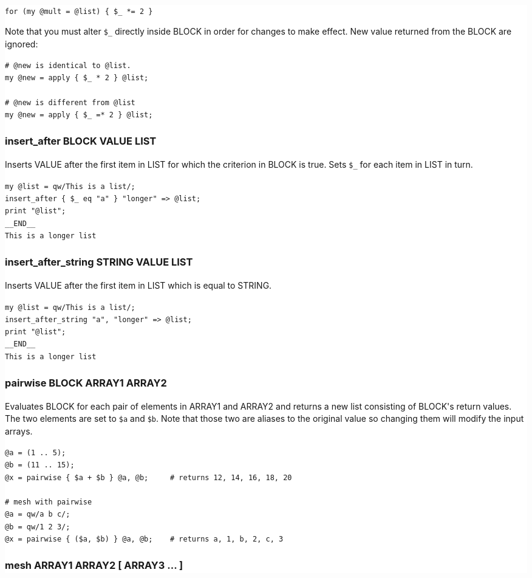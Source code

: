     for (my @mult = @list) { $_ *= 2 }

Note that you must alter `$_` directly inside BLOCK in order for changes to
make effect. New value returned from the BLOCK are ignored:

    # @new is identical to @list.
    my @new = apply { $_ * 2 } @list;

    # @new is different from @list
    my @new = apply { $_ =* 2 } @list;

### insert\_after BLOCK VALUE LIST

Inserts VALUE after the first item in LIST for which the criterion in BLOCK is
true. Sets `$_` for each item in LIST in turn.

    my @list = qw/This is a list/;
    insert_after { $_ eq "a" } "longer" => @list;
    print "@list";
    __END__
    This is a longer list

### insert\_after\_string STRING VALUE LIST

Inserts VALUE after the first item in LIST which is equal to STRING.

    my @list = qw/This is a list/;
    insert_after_string "a", "longer" => @list;
    print "@list";
    __END__
    This is a longer list

### pairwise BLOCK ARRAY1 ARRAY2

Evaluates BLOCK for each pair of elements in ARRAY1 and ARRAY2 and returns a
new list consisting of BLOCK's return values. The two elements are set to `$a`
and `$b`.  Note that those two are aliases to the original value so changing
them will modify the input arrays.

    @a = (1 .. 5);
    @b = (11 .. 15);
    @x = pairwise { $a + $b } @a, @b;     # returns 12, 14, 16, 18, 20

    # mesh with pairwise
    @a = qw/a b c/;
    @b = qw/1 2 3/;
    @x = pairwise { ($a, $b) } @a, @b;    # returns a, 1, b, 2, c, 3

### mesh ARRAY1 ARRAY2 \[ ARRAY3 ... \]
